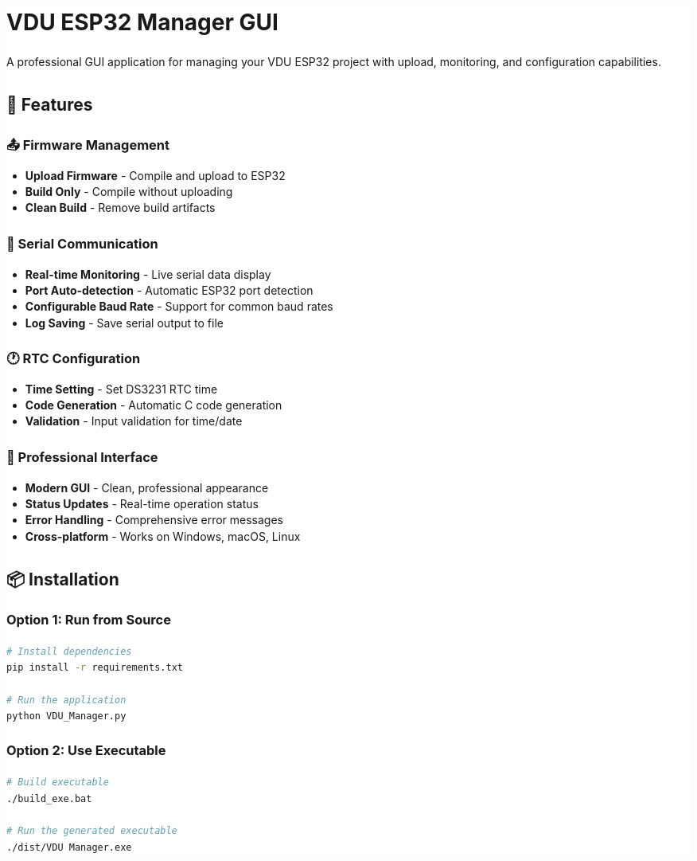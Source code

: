 # VDU ESP32 Manager GUI

A professional GUI application for managing your VDU ESP32 project with upload, monitoring, and configuration capabilities.

## 🚀 Features

### 📤 Firmware Management
- **Upload Firmware** - Compile and upload to ESP32
- **Build Only** - Compile without uploading
- **Clean Build** - Remove build artifacts

### 📡 Serial Communication
- **Real-time Monitoring** - Live serial data display
- **Port Auto-detection** - Automatic ESP32 port detection
- **Configurable Baud Rate** - Support for common baud rates
- **Log Saving** - Save serial output to file

### 🕐 RTC Configuration
- **Time Setting** - Set DS3231 RTC time
- **Code Generation** - Automatic C code generation
- **Validation** - Input validation for time/date

### 🎨 Professional Interface
- **Modern GUI** - Clean, professional appearance
- **Status Updates** - Real-time operation status
- **Error Handling** - Comprehensive error messages
- **Cross-platform** - Works on Windows, macOS, Linux

## 📦 Installation

### Option 1: Run from Source
```bash
# Install dependencies
pip install -r requirements.txt

# Run the application
python VDU_Manager.py
```

### Option 2: Use Executable
```bash
# Build executable
./build_exe.bat

# Run the generated executable
./dist/VDU Manager.exe
```
